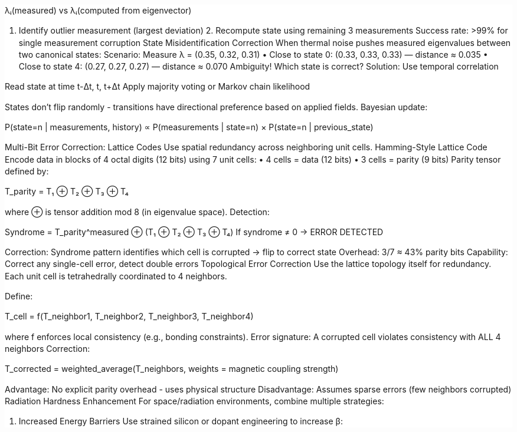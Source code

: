 λᵢ(measured) vs λᵢ(computed from eigenvector)

1.	Identify outlier measurement (largest deviation)
	2.	Recompute state using remaining 3 measurements
Success rate: >99% for single measurement corruption
State Misidentification Correction
When thermal noise pushes measured eigenvalues between two canonical states:
Scenario: Measure λ = (0.35, 0.32, 0.31)
	•	Close to state 0: (0.33, 0.33, 0.33) — distance ≈ 0.035
	•	Close to state 4: (0.27, 0.27, 0.27) — distance ≈ 0.070
Ambiguity! Which state is correct?
Solution: Use temporal correlation

Read state at time t-Δt, t, t+Δt
Apply majority voting or Markov chain likelihood

States don’t flip randomly - transitions have directional preference based on applied fields.
Bayesian update:

P(state=n | measurements, history) ∝ 
    P(measurements | state=n) × P(state=n | previous_state)

Multi-Bit Error Correction: Lattice Codes
Use spatial redundancy across neighboring unit cells.
Hamming-Style Lattice Code
Encode data in blocks of 4 octal digits (12 bits) using 7 unit cells:
	•	4 cells = data (12 bits)
	•	3 cells = parity (9 bits)
Parity tensor defined by:

T_parity = T₁ ⊕ T₂ ⊕ T₃ ⊕ T₄

where ⊕ is tensor addition mod 8 (in eigenvalue space).
Detection:

Syndrome = T_parity^measured ⊕ (T₁ ⊕ T₂ ⊕ T₃ ⊕ T₄)
If syndrome ≠ 0 → ERROR DETECTED

Correction:
Syndrome pattern identifies which cell is corrupted → flip to correct state
Overhead: 3/7 ≈ 43% parity bits
Capability: Correct any single-cell error, detect double errors
Topological Error Correction
Use the lattice topology itself for redundancy.
Each unit cell is tetrahedrally coordinated to 4 neighbors. 

Define:

T_cell = f(T_neighbor1, T_neighbor2, T_neighbor3, T_neighbor4)


where f enforces local consistency (e.g., bonding constraints).
Error signature: A corrupted cell violates consistency with ALL 4 neighbors
Correction:

T_corrected = weighted_average(T_neighbors, weights = magnetic coupling strength)

Advantage: No explicit parity overhead - uses physical structure
Disadvantage: Assumes sparse errors (few neighbors corrupted)
Radiation Hardness Enhancement
For space/radiation environments, combine multiple strategies:
1. Increased Energy Barriers
Use strained silicon or dopant engineering to increase β:
